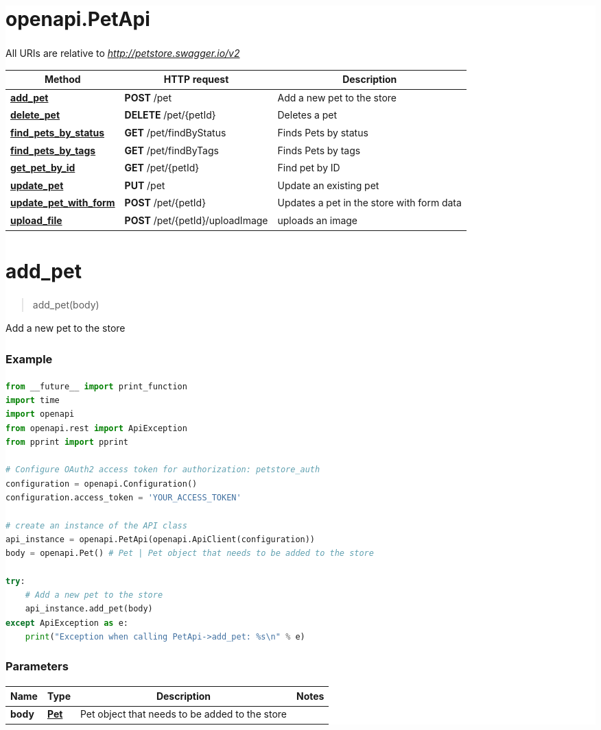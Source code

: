 # openapi.PetApi

All URIs are relative to *http://petstore.swagger.io/v2*

Method | HTTP request | Description
------------- | ------------- | -------------
[**add_pet**](PetApi.md#add_pet) | **POST** /pet | Add a new pet to the store
[**delete_pet**](PetApi.md#delete_pet) | **DELETE** /pet/{petId} | Deletes a pet
[**find_pets_by_status**](PetApi.md#find_pets_by_status) | **GET** /pet/findByStatus | Finds Pets by status
[**find_pets_by_tags**](PetApi.md#find_pets_by_tags) | **GET** /pet/findByTags | Finds Pets by tags
[**get_pet_by_id**](PetApi.md#get_pet_by_id) | **GET** /pet/{petId} | Find pet by ID
[**update_pet**](PetApi.md#update_pet) | **PUT** /pet | Update an existing pet
[**update_pet_with_form**](PetApi.md#update_pet_with_form) | **POST** /pet/{petId} | Updates a pet in the store with form data
[**upload_file**](PetApi.md#upload_file) | **POST** /pet/{petId}/uploadImage | uploads an image


# **add_pet**
> add_pet(body)

Add a new pet to the store

### Example
```python
from __future__ import print_function
import time
import openapi
from openapi.rest import ApiException
from pprint import pprint

# Configure OAuth2 access token for authorization: petstore_auth
configuration = openapi.Configuration()
configuration.access_token = 'YOUR_ACCESS_TOKEN'

# create an instance of the API class
api_instance = openapi.PetApi(openapi.ApiClient(configuration))
body = openapi.Pet() # Pet | Pet object that needs to be added to the store

try:
    # Add a new pet to the store
    api_instance.add_pet(body)
except ApiException as e:
    print("Exception when calling PetApi->add_pet: %s\n" % e)
```

### Parameters

Name | Type | Description  | Notes
------------- | ------------- | ------------- | -------------
 **body** | [**Pet**](Pet.md)| Pet object that needs to be added to the store | 
